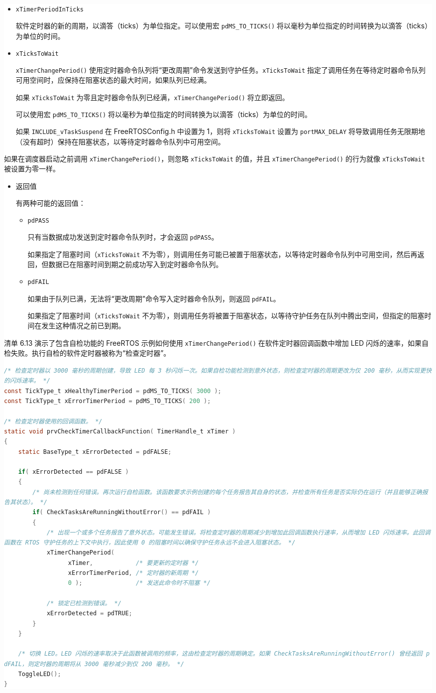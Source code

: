 - `xTimerPeriodInTicks`

  软件定时器的新的周期，以滴答（ticks）为单位指定。可以使用宏 `pdMS_TO_TICKS()` 将以毫秒为单位指定的时间转换为以滴答（ticks）为单位的时间。

- `xTicksToWait`

  `xTimerChangePeriod()` 使用定时器命令队列将“更改周期”命令发送到守护任务。`xTicksToWait` 指定了调用任务在等待定时器命令队列可用空间时，应保持在阻塞状态的最大时间，如果队列已经满。

  如果 `xTicksToWait` 为零且定时器命令队列已经满，`xTimerChangePeriod()` 将立即返回。

  可以使用宏 `pdMS_TO_TICKS()` 将以毫秒为单位指定的时间转换为以滴答（ticks）为单位的时间。

  如果 `INCLUDE_vTaskSuspend` 在 FreeRTOSConfig.h 中设置为 1，则将 `xTicksToWait` 设置为 `portMAX_DELAY` 将导致调用任务无限期地（没有超时）保持在阻塞状态，以等待定时器命令队列中可用空间。

如果在调度器启动之前调用 `xTimerChangePeriod()`，则忽略 `xTicksToWait` 的值，并且 `xTimerChangePeriod()` 的行为就像 `xTicksToWait` 被设置为零一样。

- 返回值

  有两种可能的返回值：

  - `pdPASS`

    只有当数据成功发送到定时器命令队列时，才会返回 `pdPASS`。

    如果指定了阻塞时间（`xTicksToWait` 不为零），则调用任务可能已被置于阻塞状态，以等待定时器命令队列中可用空间，然后再返回，但数据已在阻塞时间到期之前成功写入到定时器命令队列。

  - `pdFAIL`

    如果由于队列已满，无法将“更改周期”命令写入定时器命令队列，则返回 `pdFAIL`。

    如果指定了阻塞时间（`xTicksToWait` 不为零），则调用任务将被置于阻塞状态，以等待守护任务在队列中腾出空间，但指定的阻塞时间在发生这种情况之前已到期。

清单 6.13 演示了包含自检功能的 FreeRTOS 示例如何使用 `xTimerChangePeriod()` 在软件定时器回调函数中增加 LED 闪烁的速率，如果自检失败。执行自检的软件定时器被称为“检查定时器”。

<a name="list6.13" title="清单 6.13 使用 xTimerChangePeriod()"></a>

```c
/* 检查定时器以 3000 毫秒的周期创建，导致 LED 每 3 秒闪烁一次。如果自检功能检测到意外状态，则检查定时器的周期更改为仅 200 毫秒，从而实现更快的闪烁速率。 */
const TickType_t xHealthyTimerPeriod = pdMS_TO_TICKS( 3000 );
const TickType_t xErrorTimerPeriod = pdMS_TO_TICKS( 200 );

/* 检查定时器使用的回调函数。 */
static void prvCheckTimerCallbackFunction( TimerHandle_t xTimer )
{
    static BaseType_t xErrorDetected = pdFALSE;

    if( xErrorDetected == pdFALSE )
    {
        /* 尚未检测到任何错误。再次运行自检函数。该函数要求示例创建的每个任务报告其自身的状态，并检查所有任务是否实际仍在运行（并且能够正确报告其状态）。 */
        if( CheckTasksAreRunningWithoutError() == pdFAIL )
        {
            /* 出现一个或多个任务报告了意外状态。可能发生错误。将检查定时器的周期减少到增加此回调函数执行速率，从而增加 LED 闪烁速率。此回调函数在 RTOS 守护任务的上下文中执行，因此使用 0 的阻塞时间以确保守护任务永远不会进入阻塞状态。 */
            xTimerChangePeriod(
                  xTimer,            /* 要更新的定时器 */
                  xErrorTimerPeriod, /* 定时器的新周期 */
                  0 );               /* 发送此命令时不阻塞 */

            /* 锁定已检测到错误。 */
            xErrorDetected = pdTRUE;
        }
    }

    /* 切换 LED。LED 闪烁的速率取决于此函数被调用的频率，这由检查定时器的周期确定。如果 CheckTasksAreRunningWithoutError() 曾经返回 pdFAIL，则定时器的周期将从 3000 毫秒减少到仅 200 毫秒。 */
    ToggleLED();
}
```